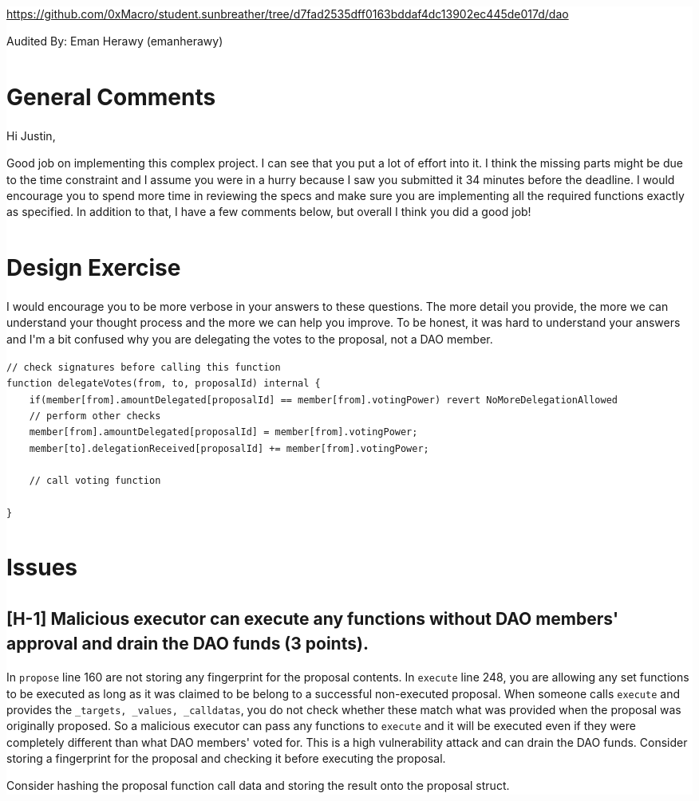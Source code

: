 https://github.com/0xMacro/student.sunbreather/tree/d7fad2535dff0163bddaf4dc13902ec445de017d/dao

Audited By: Eman Herawy (emanherawy)

# General Comments

Hi Justin,

Good job on implementing this complex project. I can see that you put a lot of effort into it. I think the missing parts might be due to the time constraint and I assume you were in a hurry because I saw you submitted it 34 minutes before the deadline. I would encourage you to spend more time in reviewing the specs and make sure you are implementing all the required functions exactly as specified. In addition to that, I have a few comments below, but overall I think you did a good job!

# Design Exercise

I would encourage you to be more verbose in your answers to these questions. The more detail you provide, the more we can understand your thought process and the more we can help you improve.
To be honest, it was hard to understand your answers and I'm a bit confused why you are delegating the votes to the proposal, not a DAO member.

```
// check signatures before calling this function
function delegateVotes(from, to, proposalId) internal {
    if(member[from].amountDelegated[proposalId] == member[from].votingPower) revert NoMoreDelegationAllowed
    // perform other checks
    member[from].amountDelegated[proposalId] = member[from].votingPower;
    member[to].delegationReceived[proposalId] += member[from].votingPower;

    // call voting function

}
```

# Issues

## **[H-1]** Malicious executor can execute any functions without DAO members' approval and drain the DAO funds (3 points).

In `propose` line 160 are not storing any fingerprint for the proposal contents. In `execute` line 248, you are allowing any set functions to be executed as long as it was claimed to be belong to a successful non-executed proposal. When someone calls `execute` and provides the `_targets, _values, _calldatas`, you do not check whether these match what was provided when the proposal was originally proposed. So a malicious executor can pass any functions to `execute` and it will be executed even if they were completely different than what DAO members' voted for. This is a high vulnerability attack and can drain the DAO funds. Consider storing a fingerprint for the proposal and checking it before executing the proposal.

Consider hashing the proposal function call data and storing the result onto the proposal struct.
